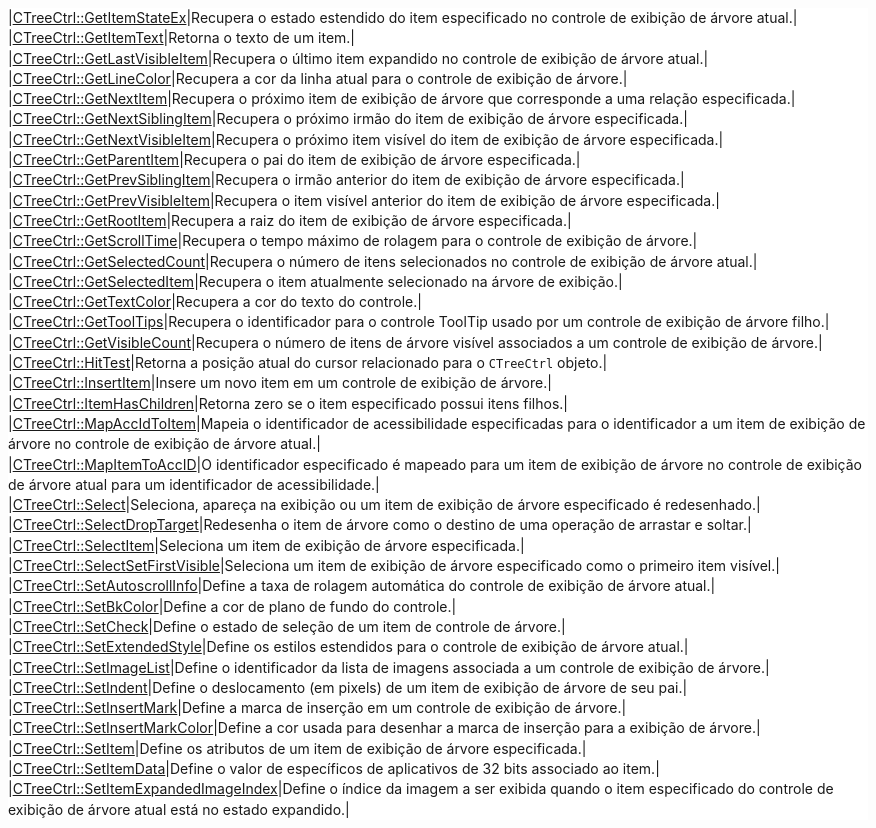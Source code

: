 |[CTreeCtrl::GetItemStateEx](#getitemstateex)|Recupera o estado estendido do item especificado no controle de exibição de árvore atual.|  
|[CTreeCtrl::GetItemText](#getitemtext)|Retorna o texto de um item.|  
|[CTreeCtrl::GetLastVisibleItem](#getlastvisibleitem)|Recupera o último item expandido no controle de exibição de árvore atual.|  
|[CTreeCtrl::GetLineColor](#getlinecolor)|Recupera a cor da linha atual para o controle de exibição de árvore.|  
|[CTreeCtrl::GetNextItem](#getnextitem)|Recupera o próximo item de exibição de árvore que corresponde a uma relação especificada.|  
|[CTreeCtrl::GetNextSiblingItem](#getnextsiblingitem)|Recupera o próximo irmão do item de exibição de árvore especificada.|  
|[CTreeCtrl::GetNextVisibleItem](#getnextvisibleitem)|Recupera o próximo item visível do item de exibição de árvore especificada.|  
|[CTreeCtrl::GetParentItem](#getparentitem)|Recupera o pai do item de exibição de árvore especificada.|  
|[CTreeCtrl::GetPrevSiblingItem](#getprevsiblingitem)|Recupera o irmão anterior do item de exibição de árvore especificada.|  
|[CTreeCtrl::GetPrevVisibleItem](#getprevvisibleitem)|Recupera o item visível anterior do item de exibição de árvore especificada.|  
|[CTreeCtrl::GetRootItem](#getrootitem)|Recupera a raiz do item de exibição de árvore especificada.|  
|[CTreeCtrl::GetScrollTime](#getscrolltime)|Recupera o tempo máximo de rolagem para o controle de exibição de árvore.|  
|[CTreeCtrl::GetSelectedCount](#getselectedcount)|Recupera o número de itens selecionados no controle de exibição de árvore atual.|  
|[CTreeCtrl::GetSelectedItem](#getselecteditem)|Recupera o item atualmente selecionado na árvore de exibição.|  
|[CTreeCtrl::GetTextColor](#gettextcolor)|Recupera a cor do texto do controle.|  
|[CTreeCtrl::GetToolTips](#gettooltips)|Recupera o identificador para o controle ToolTip usado por um controle de exibição de árvore filho.|  
|[CTreeCtrl::GetVisibleCount](#getvisiblecount)|Recupera o número de itens de árvore visível associados a um controle de exibição de árvore.|  
|[CTreeCtrl::HitTest](#hittest)|Retorna a posição atual do cursor relacionado para o `CTreeCtrl` objeto.|  
|[CTreeCtrl::InsertItem](#insertitem)|Insere um novo item em um controle de exibição de árvore.|  
|[CTreeCtrl::ItemHasChildren](#itemhaschildren)|Retorna zero se o item especificado possui itens filhos.|  
|[CTreeCtrl::MapAccIdToItem](#mapaccidtoitem)|Mapeia o identificador de acessibilidade especificadas para o identificador a um item de exibição de árvore no controle de exibição de árvore atual.|  
|[CTreeCtrl::MapItemToAccID](#mapitemtoaccid)|O identificador especificado é mapeado para um item de exibição de árvore no controle de exibição de árvore atual para um identificador de acessibilidade.|  
|[CTreeCtrl::Select](#select)|Seleciona, apareça na exibição ou um item de exibição de árvore especificado é redesenhado.|  
|[CTreeCtrl::SelectDropTarget](#selectdroptarget)|Redesenha o item de árvore como o destino de uma operação de arrastar e soltar.|  
|[CTreeCtrl::SelectItem](#selectitem)|Seleciona um item de exibição de árvore especificada.|  
|[CTreeCtrl::SelectSetFirstVisible](#selectsetfirstvisible)|Seleciona um item de exibição de árvore especificado como o primeiro item visível.|  
|[CTreeCtrl::SetAutoscrollInfo](#setautoscrollinfo)|Define a taxa de rolagem automática do controle de exibição de árvore atual.|  
|[CTreeCtrl::SetBkColor](#setbkcolor)|Define a cor de plano de fundo do controle.|  
|[CTreeCtrl::SetCheck](#setcheck)|Define o estado de seleção de um item de controle de árvore.|  
|[CTreeCtrl::SetExtendedStyle](#setextendedstyle)|Define os estilos estendidos para o controle de exibição de árvore atual.|  
|[CTreeCtrl::SetImageList](#setimagelist)|Define o identificador da lista de imagens associada a um controle de exibição de árvore.|  
|[CTreeCtrl::SetIndent](#setindent)|Define o deslocamento (em pixels) de um item de exibição de árvore de seu pai.|  
|[CTreeCtrl::SetInsertMark](#setinsertmark)|Define a marca de inserção em um controle de exibição de árvore.|  
|[CTreeCtrl::SetInsertMarkColor](#setinsertmarkcolor)|Define a cor usada para desenhar a marca de inserção para a exibição de árvore.|  
|[CTreeCtrl::SetItem](#setitem)|Define os atributos de um item de exibição de árvore especificada.|  
|[CTreeCtrl::SetItemData](#setitemdata)|Define o valor de específicos de aplicativos de 32 bits associado ao item.|  
|[CTreeCtrl::SetItemExpandedImageIndex](#setitemexpandedimageindex)|Define o índice da imagem a ser exibida quando o item especificado do controle de exibição de árvore atual está no estado expandido.|  